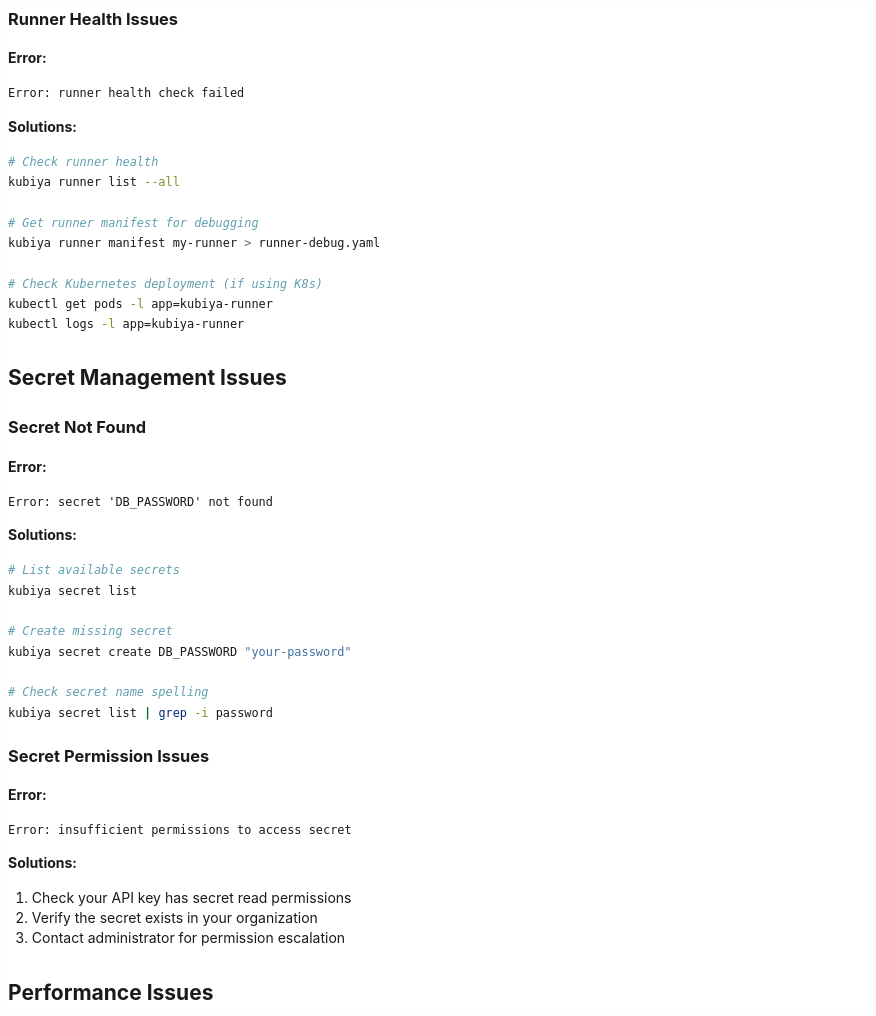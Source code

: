 ### Runner Health Issues

**Error:**
```
Error: runner health check failed
```

**Solutions:**
```bash
# Check runner health
kubiya runner list --all

# Get runner manifest for debugging
kubiya runner manifest my-runner > runner-debug.yaml

# Check Kubernetes deployment (if using K8s)
kubectl get pods -l app=kubiya-runner
kubectl logs -l app=kubiya-runner
```

## Secret Management Issues

### Secret Not Found

**Error:**
```
Error: secret 'DB_PASSWORD' not found
```

**Solutions:**
```bash
# List available secrets
kubiya secret list

# Create missing secret
kubiya secret create DB_PASSWORD "your-password"

# Check secret name spelling
kubiya secret list | grep -i password
```

### Secret Permission Issues

**Error:**
```
Error: insufficient permissions to access secret
```

**Solutions:**
1. Check your API key has secret read permissions
2. Verify the secret exists in your organization
3. Contact administrator for permission escalation

## Performance Issues
